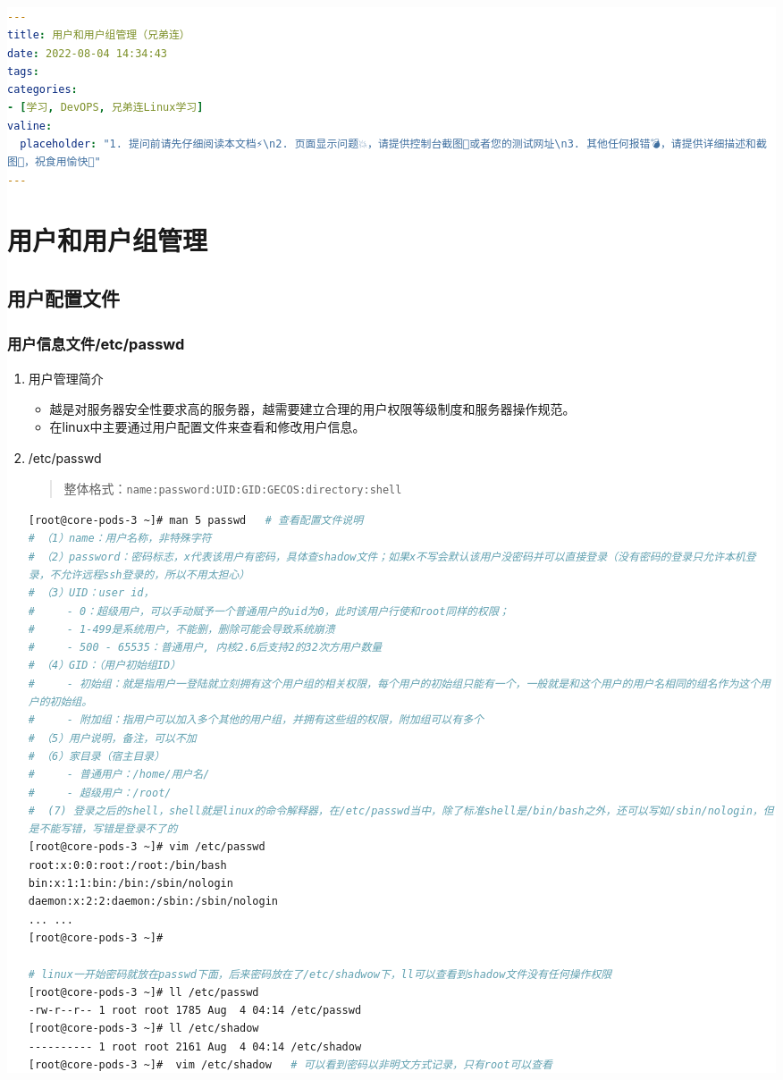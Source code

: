 ```yaml
---
title: 用户和用户组管理（兄弟连）
date: 2022-08-04 14:34:43
tags:
categories:
- [学习, DevOPS, 兄弟连Linux学习]
valine:
  placeholder: "1. 提问前请先仔细阅读本文档⚡\n2. 页面显示问题💥，请提供控制台截图📸或者您的测试网址\n3. 其他任何报错💣，请提供详细描述和截图📸，祝食用愉快💪"
---
```


# 用户和用户组管理

## 用户配置文件

### 用户信息文件/etc/passwd

1. 用户管理简介
   - 越是对服务器安全性要求高的服务器，越需要建立合理的用户权限等级制度和服务器操作规范。
   - 在linux中主要通过用户配置文件来查看和修改用户信息。

2. /etc/passwd
   > 整体格式：`name:password:UID:GID:GECOS:directory:shell`

   ```bash
   [root@core-pods-3 ~]# man 5 passwd   # 查看配置文件说明
   # （1）name：用户名称，非特殊字符
   # （2）password：密码标志，x代表该用户有密码，具体查shadow文件；如果x不写会默认该用户没密码并可以直接登录（没有密码的登录只允许本机登录，不允许远程ssh登录的，所以不用太担心）
   # （3）UID：user id，
   #     - 0：超级用户，可以手动赋予一个普通用户的uid为0，此时该用户行使和root同样的权限；
   #     - 1-499是系统用户，不能删，删除可能会导致系统崩溃
   #     - 500 - 65535：普通用户, 内核2.6后支持2的32次方用户数量
   # （4）GID：（用户初始组ID）
   #     - 初始组：就是指用户一登陆就立刻拥有这个用户组的相关权限，每个用户的初始组只能有一个，一般就是和这个用户的用户名相同的组名作为这个用户的初始组。
   #     - 附加组：指用户可以加入多个其他的用户组，并拥有这些组的权限，附加组可以有多个
   # （5）用户说明，备注，可以不加
   # （6）家目录（宿主目录）
   #     - 普通用户：/home/用户名/
   #     - 超级用户：/root/
   #  (7) 登录之后的shell，shell就是linux的命令解释器，在/etc/passwd当中，除了标准shell是/bin/bash之外，还可以写如/sbin/nologin，但是不能写错，写错是登录不了的
   [root@core-pods-3 ~]# vim /etc/passwd
   root:x:0:0:root:/root:/bin/bash
   bin:x:1:1:bin:/bin:/sbin/nologin
   daemon:x:2:2:daemon:/sbin:/sbin/nologin
   ... ...
   [root@core-pods-3 ~]# 

   # linux一开始密码就放在passwd下面，后来密码放在了/etc/shadwow下，ll可以查看到shadow文件没有任何操作权限
   [root@core-pods-3 ~]# ll /etc/passwd
   -rw-r--r-- 1 root root 1785 Aug  4 04:14 /etc/passwd
   [root@core-pods-3 ~]# ll /etc/shadow
   ---------- 1 root root 2161 Aug  4 04:14 /etc/shadow
   [root@core-pods-3 ~]#  vim /etc/shadow   # 可以看到密码以非明文方式记录，只有root可以查看
   ```
